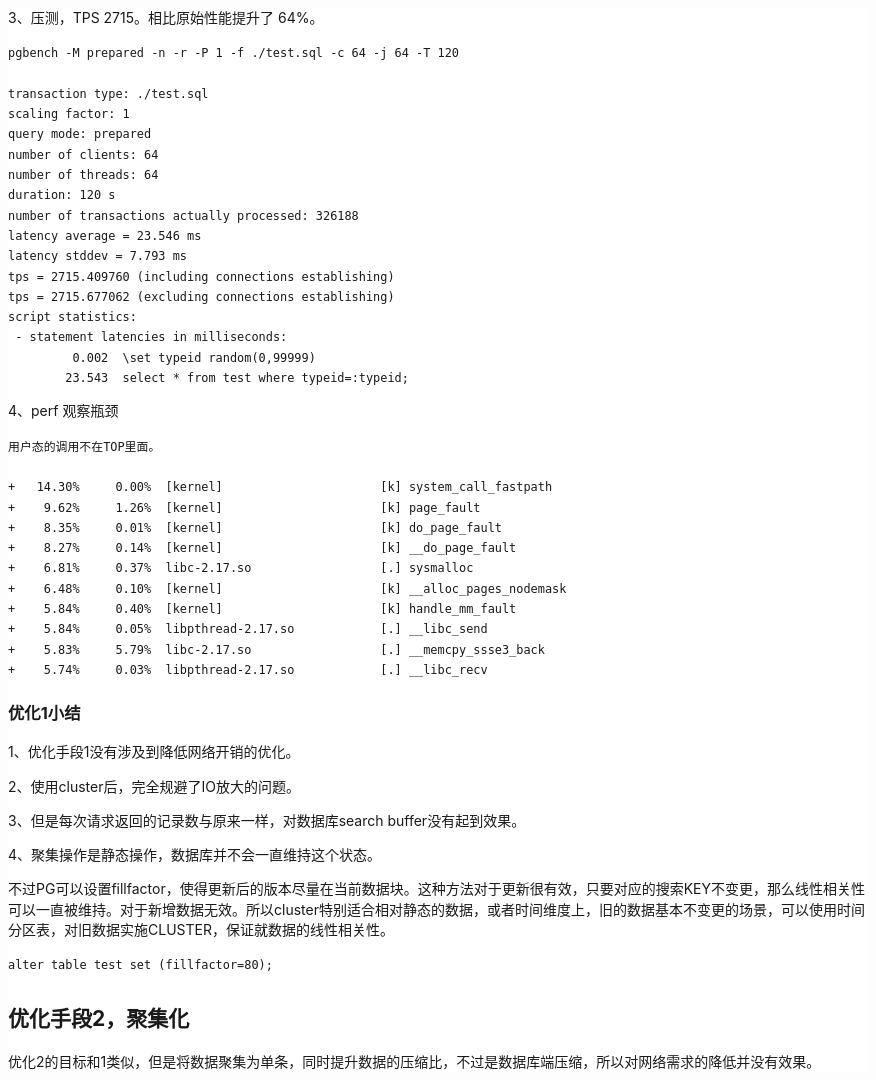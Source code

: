 3、压测，TPS 2715。相比原始性能提升了 64%。      
    
```    
pgbench -M prepared -n -r -P 1 -f ./test.sql -c 64 -j 64 -T 120    
    
transaction type: ./test.sql    
scaling factor: 1    
query mode: prepared    
number of clients: 64    
number of threads: 64    
duration: 120 s    
number of transactions actually processed: 326188    
latency average = 23.546 ms    
latency stddev = 7.793 ms    
tps = 2715.409760 (including connections establishing)    
tps = 2715.677062 (excluding connections establishing)    
script statistics:    
 - statement latencies in milliseconds:    
         0.002  \set typeid random(0,99999)    
        23.543  select * from test where typeid=:typeid;    
```    
    
4、perf 观察瓶颈    
    
```    
用户态的调用不在TOP里面。    
    
+   14.30%     0.00%  [kernel]                      [k] system_call_fastpath       
+    9.62%     1.26%  [kernel]                      [k] page_fault                 
+    8.35%     0.01%  [kernel]                      [k] do_page_fault              
+    8.27%     0.14%  [kernel]                      [k] __do_page_fault            
+    6.81%     0.37%  libc-2.17.so                  [.] sysmalloc                  
+    6.48%     0.10%  [kernel]                      [k] __alloc_pages_nodemask     
+    5.84%     0.40%  [kernel]                      [k] handle_mm_fault            
+    5.84%     0.05%  libpthread-2.17.so            [.] __libc_send                
+    5.83%     5.79%  libc-2.17.so                  [.] __memcpy_ssse3_back        
+    5.74%     0.03%  libpthread-2.17.so            [.] __libc_recv               
```    
    
### 优化1小结    
1、优化手段1没有涉及到降低网络开销的优化。    
    
2、使用cluster后，完全规避了IO放大的问题。    
    
3、但是每次请求返回的记录数与原来一样，对数据库search buffer没有起到效果。    
    
4、聚集操作是静态操作，数据库并不会一直维持这个状态。    
    
不过PG可以设置fillfactor，使得更新后的版本尽量在当前数据块。这种方法对于更新很有效，只要对应的搜索KEY不变更，那么线性相关性可以一直被维持。对于新增数据无效。所以cluster特别适合相对静态的数据，或者时间维度上，旧的数据基本不变更的场景，可以使用时间分区表，对旧数据实施CLUSTER，保证就数据的线性相关性。    
    
```    
alter table test set (fillfactor=80);      
```    
    
## 优化手段2，聚集化    
优化2的目标和1类似，但是将数据聚集为单条，同时提升数据的压缩比，不过是数据库端压缩，所以对网络需求的降低并没有效果。    
    